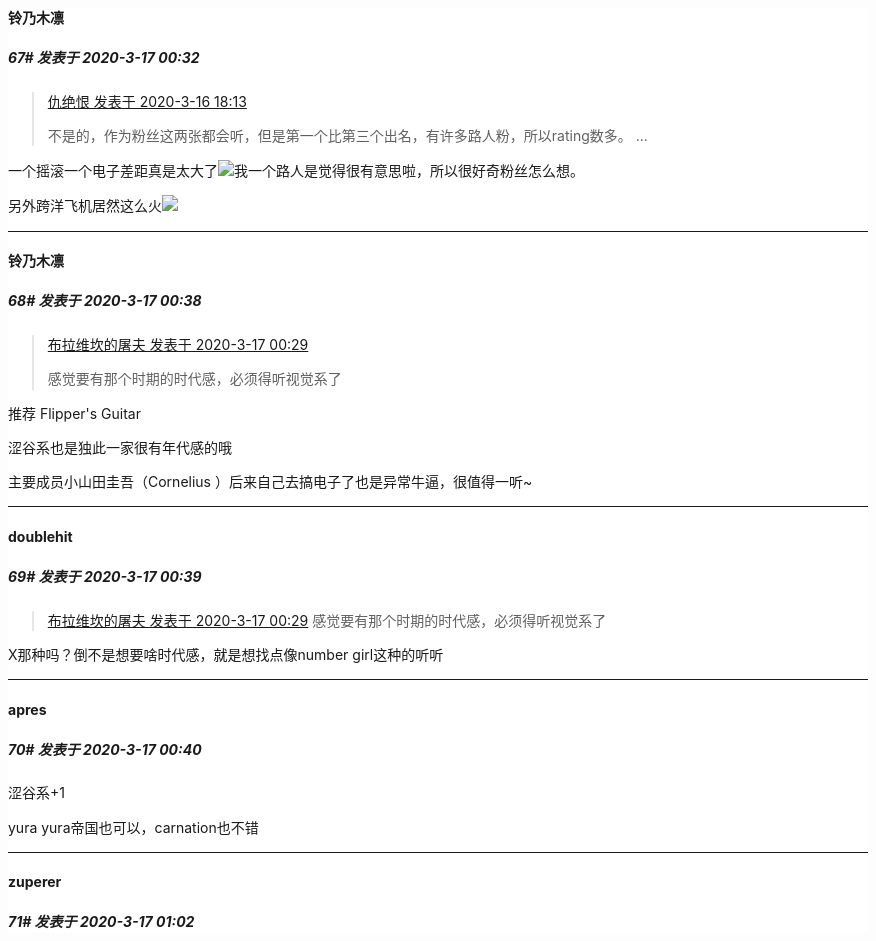####  铃乃木凛  
##### 67#       发表于 2020-3-17 00:32


<blockquote><a href="httphttps://bbs.saraba1st.com/2b/forum.php?mod=redirect&amp;goto=findpost&amp;pid=46760242&amp;ptid=1919128" target="_blank">仇绝恨 发表于 2020-3-16 18:13</a>

不是的，作为粉丝这两张都会听，但是第一个比第三个出名，有许多路人粉，所以rating数多。 ...</blockquote>
一个摇滚一个电子差距真是太大了<img src="https://static.saraba1st.com/image/smiley/face2017/066.png" referrerpolicy="no-referrer">我一个路人是觉得很有意思啦，所以很好奇粉丝怎么想。


另外跨洋飞机居然这么火<img src="https://static.saraba1st.com/image/smiley/face2017/057.png" referrerpolicy="no-referrer">


-----

####  铃乃木凛  
##### 68#       发表于 2020-3-17 00:38


<blockquote><a href="httphttps://bbs.saraba1st.com/2b/forum.php?mod=redirect&amp;goto=findpost&amp;pid=46764792&amp;ptid=1919128" target="_blank">布拉维坎的屠夫 发表于 2020-3-17 00:29</a>

感觉要有那个时期的时代感，必须得听视觉系了</blockquote>
推荐 Flipper's Guitar

涩谷系也是独此一家很有年代感的哦

主要成员小山田圭吾（Cornelius ）后来自己去搞电子了也是异常牛逼，很值得一听~


-----

####  doublehit  
##### 69#       发表于 2020-3-17 00:39


<blockquote><a href="httphttps://bbs.saraba1st.com/2b/forum.php?mod=redirect&amp;goto=findpost&amp;pid=46764792&amp;ptid=1919128" target="_blank">布拉维坎的屠夫 发表于 2020-3-17 00:29</a>
感觉要有那个时期的时代感，必须得听视觉系了</blockquote>
X那种吗？倒不是想要啥时代感，就是想找点像number girl这种的听听


-----

####  apres  
##### 70#       发表于 2020-3-17 00:40


涩谷系+1


yura yura帝国也可以，carnation也不错


-----

####  zuperer  
##### 71#       发表于 2020-3-17 01:02
